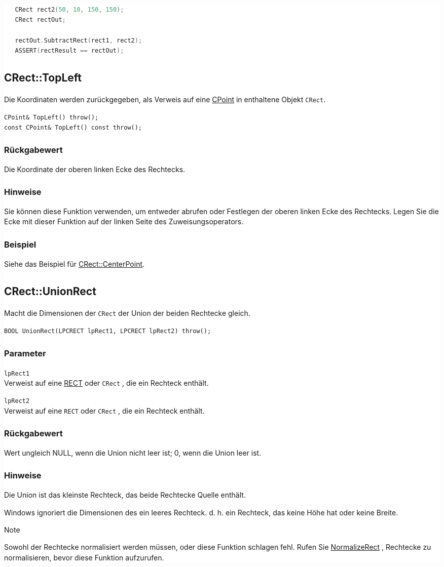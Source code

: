 ```cpp  
   CRect rect2(50, 10, 150, 150);
   CRect rectOut;

   rectOut.SubtractRect(rect1, rect2);
   ASSERT(rectResult == rectOut);   
```
  
##  <a name="topleft"></a>CRect::TopLeft  
 Die Koordinaten werden zurückgegeben, als Verweis auf eine [CPoint](cpoint-class.md) in enthaltene Objekt `CRect`.  
  
```  
CPoint& TopLeft() throw();
const CPoint& TopLeft() const throw(); 
```  
  
### <a name="return-value"></a>Rückgabewert  
 Die Koordinate der oberen linken Ecke des Rechtecks.  
  
### <a name="remarks"></a>Hinweise  
 Sie können diese Funktion verwenden, um entweder abrufen oder Festlegen der oberen linken Ecke des Rechtecks. Legen Sie die Ecke mit dieser Funktion auf der linken Seite des Zuweisungsoperators.  
  
### <a name="example"></a>Beispiel  
 Siehe das Beispiel für [CRect::CenterPoint](#centerpoint).  
  
##  <a name="unionrect"></a>CRect::UnionRect  
 Macht die Dimensionen der `CRect` der Union der beiden Rechtecke gleich.  
  
```  
BOOL UnionRect(LPCRECT lpRect1, LPCRECT lpRect2) throw();
```  
  
### <a name="parameters"></a>Parameter  
 `lpRect1`  
 Verweist auf eine [RECT](../../mfc/reference/rect-structure1.md) oder `CRect` , die ein Rechteck enthält.  
  
 `lpRect2`  
 Verweist auf eine `RECT` oder `CRect` , die ein Rechteck enthält.  
  
### <a name="return-value"></a>Rückgabewert  
 Wert ungleich NULL, wenn die Union nicht leer ist; 0, wenn die Union leer ist.  
  
### <a name="remarks"></a>Hinweise  
 Die Union ist das kleinste Rechteck, das beide Rechtecke Quelle enthält.  
  
 Windows ignoriert die Dimensionen des ein leeres Rechteck. d. h. ein Rechteck, das keine Höhe hat oder keine Breite.  
  
> [!NOTE]
>  Sowohl der Rechtecke normalisiert werden müssen, oder diese Funktion schlagen fehl. Rufen Sie [NormalizeRect](#normalizerect) , Rechtecke zu normalisieren, bevor diese Funktion aufzurufen.  
  